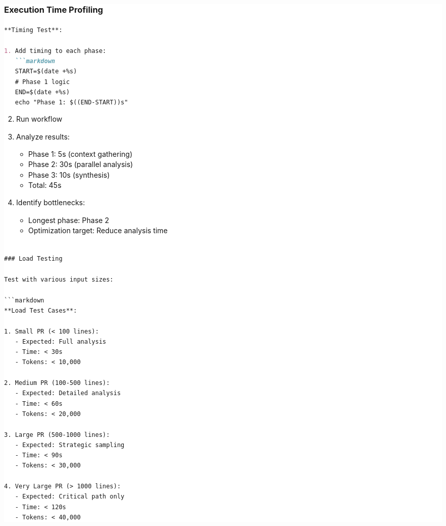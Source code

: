 ### Execution Time Profiling

```markdown
**Timing Test**:

1. Add timing to each phase:
   ```markdown
   START=$(date +%s)
   # Phase 1 logic
   END=$(date +%s)
   echo "Phase 1: $((END-START))s"
   ```

2. Run workflow

3. Analyze results:
   - Phase 1: 5s (context gathering)
   - Phase 2: 30s (parallel analysis)
   - Phase 3: 10s (synthesis)
   - Total: 45s

4. Identify bottlenecks:
   - Longest phase: Phase 2
   - Optimization target: Reduce analysis time
```

### Load Testing

Test with various input sizes:

```markdown
**Load Test Cases**:

1. Small PR (< 100 lines):
   - Expected: Full analysis
   - Time: < 30s
   - Tokens: < 10,000

2. Medium PR (100-500 lines):
   - Expected: Detailed analysis
   - Time: < 60s
   - Tokens: < 20,000

3. Large PR (500-1000 lines):
   - Expected: Strategic sampling
   - Time: < 90s
   - Tokens: < 30,000

4. Very Large PR (> 1000 lines):
   - Expected: Critical path only
   - Time: < 120s
   - Tokens: < 40,000
```

